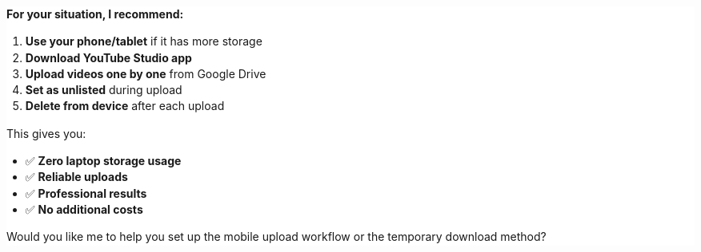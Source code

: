 **For your situation, I recommend:**

1. **Use your phone/tablet** if it has more storage
2. **Download YouTube Studio app**
3. **Upload videos one by one** from Google Drive
4. **Set as unlisted** during upload
5. **Delete from device** after each upload

This gives you:
- ✅ **Zero laptop storage usage**
- ✅ **Reliable uploads**
- ✅ **Professional results**
- ✅ **No additional costs**

Would you like me to help you set up the mobile upload workflow or the temporary download method?